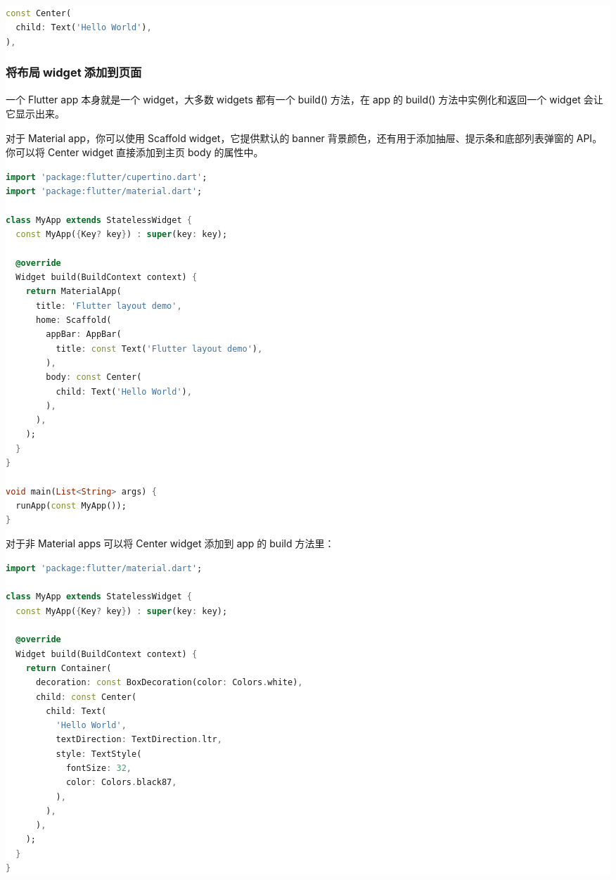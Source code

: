 ```dart
const Center(
  child: Text('Hello World'),
),
```

### 将布局 widget 添加到页面

一个 Flutter app 本身就是一个 widget，大多数 widgets 都有一个 build() 方法，在 app 的 build() 方法中实例化和返回一个 widget 会让它显示出来。

对于 Material app，你可以使用 Scaffold widget，它提供默认的 banner 背景颜色，还有用于添加抽屉、提示条和底部列表弹窗的 API。你可以将 Center widget 直接添加到主页 body 的属性中。

```dart
import 'package:flutter/cupertino.dart';
import 'package:flutter/material.dart';

class MyApp extends StatelessWidget {
  const MyApp({Key? key}) : super(key: key);

  @override
  Widget build(BuildContext context) {
    return MaterialApp(
      title: 'Flutter layout demo',
      home: Scaffold(
        appBar: AppBar(
          title: const Text('Flutter layout demo'),
        ),
        body: const Center(
          child: Text('Hello World'),
        ),
      ),
    );
  }
}

void main(List<String> args) {
  runApp(const MyApp());
}
```

对于非 Material apps 可以将 Center widget 添加到 app 的 build 方法里：

```dart
import 'package:flutter/material.dart';

class MyApp extends StatelessWidget {
  const MyApp({Key? key}) : super(key: key);

  @override
  Widget build(BuildContext context) {
    return Container(
      decoration: const BoxDecoration(color: Colors.white),
      child: const Center(
        child: Text(
          'Hello World',
          textDirection: TextDirection.ltr,
          style: TextStyle(
            fontSize: 32,
            color: Colors.black87,
          ),
        ),
      ),
    );
  }
}
```